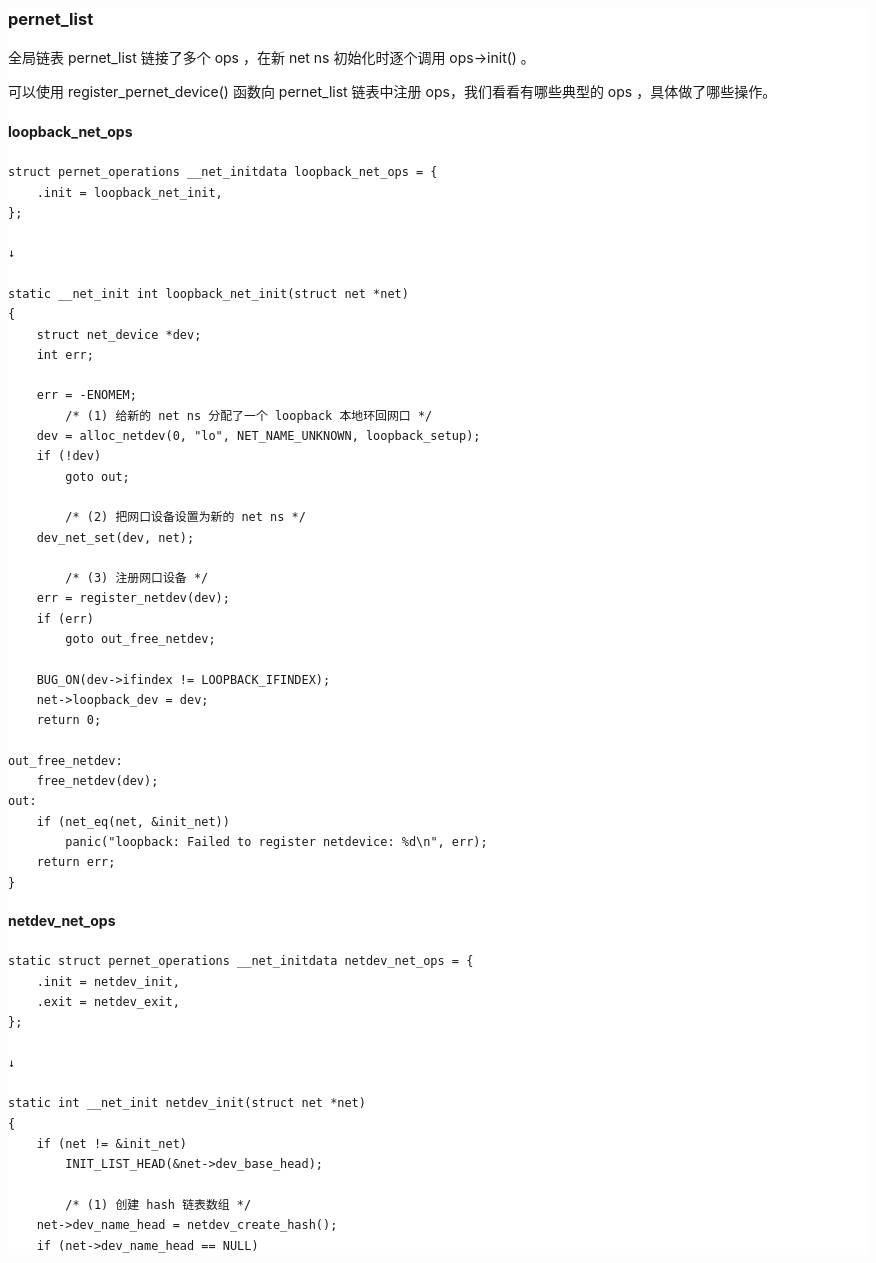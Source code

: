 ### pernet_list

全局链表 pernet_list 链接了多个 ops ，在新 net ns 初始化时逐个调用 ops->init() 。

可以使用 register_pernet_device() 函数向 pernet_list 链表中注册 ops，我们看看有哪些典型的 ops ，具体做了哪些操作。

#### loopback_net_ops

```
struct pernet_operations __net_initdata loopback_net_ops = {
	.init = loopback_net_init,
};

↓

static __net_init int loopback_net_init(struct net *net)
{
	struct net_device *dev;
	int err;

	err = -ENOMEM;
        /* (1) 给新的 net ns 分配了一个 loopback 本地环回网口 */
	dev = alloc_netdev(0, "lo", NET_NAME_UNKNOWN, loopback_setup);
	if (!dev)
		goto out;

        /* (2) 把网口设备设置为新的 net ns */
	dev_net_set(dev, net);

        /* (3) 注册网口设备 */
	err = register_netdev(dev);
	if (err)
		goto out_free_netdev;

	BUG_ON(dev->ifindex != LOOPBACK_IFINDEX);
	net->loopback_dev = dev;
	return 0;

out_free_netdev:
	free_netdev(dev);
out:
	if (net_eq(net, &init_net))
		panic("loopback: Failed to register netdevice: %d\n", err);
	return err;
}
```

#### netdev_net_ops

```
static struct pernet_operations __net_initdata netdev_net_ops = {
	.init = netdev_init,
	.exit = netdev_exit,
};

↓

static int __net_init netdev_init(struct net *net)
{
	if (net != &init_net)
		INIT_LIST_HEAD(&net->dev_base_head);

        /* (1) 创建 hash 链表数组 */
	net->dev_name_head = netdev_create_hash();
	if (net->dev_name_head == NULL)
```